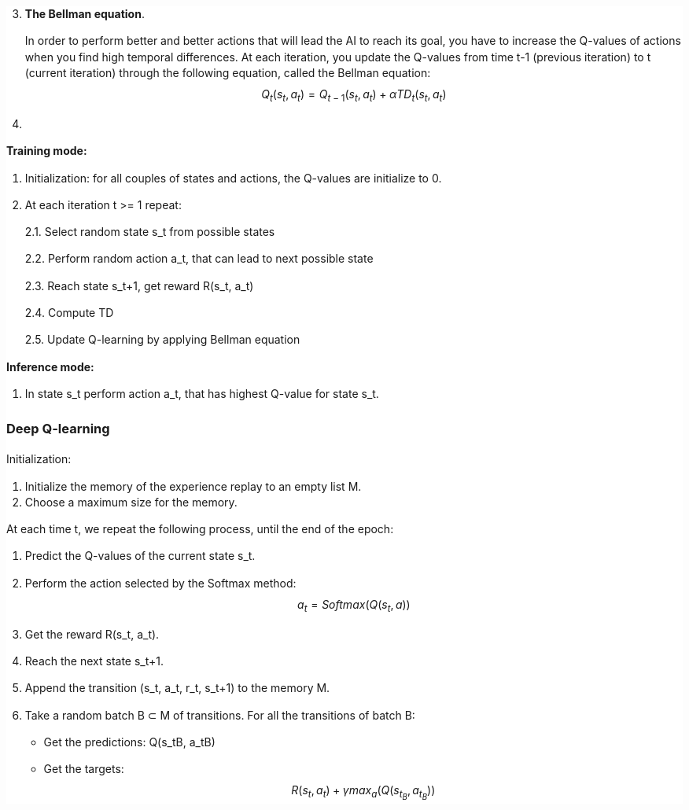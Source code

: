 3. **The Bellman equation**.

   In order to perform better and better actions that will lead the AI to reach its goal, you have to increase the Q-values of actions when you find high temporal differences. At each iteration, you update the Q-values from time t-1 (previous iteration) to t (current iteration) through the following equation, called the Bellman equation:
   $$
   Q_t(s_t, a_t) = Q_{t-1}(s_t, a_t) + \alpha TD_t(s_t, a_t)
   $$

4. 

**Training mode:**

1. Initialization: for all couples of states and actions, the Q-values are initialize to 0.

2. At each iteration t >= 1 repeat:

   2.1. Select random state s_t from possible states

   2.2. Perform random action a_t, that can lead to next possible state

   2.3. Reach state s_t+1, get reward R(s_t, a_t)

   2.4. Compute TD

   2.5. Update Q-learning by applying Bellman equation

**Inference mode:**

1. In state s_t perform action a_t, that has highest Q-value for state s_t.





### Deep Q-learning

Initialization: 

1. Initialize the memory of the experience replay to an empty list M. 
2. Choose a maximum size for the memory. 

At each time t, we repeat the following process, until the end of the epoch: 

1. Predict the Q-values of the current state s_t. 

2. Perform the action selected by the Softmax method:
   $$
   a_t = Softmax(Q(s_t, a))
   $$

3. Get the reward R(s_t, a_t).

4. Reach the next state s_t+1.

5. Append the transition (s_t, a_t, r_t, s_t+1) to the memory M. 

6. Take a random batch B ⊂ M of transitions. For all the transitions of batch B:

   * Get the predictions: Q(s_tB, a_tB)

   * Get the targets:
     $$
     R(s_t, a_t) + \gamma max_a(Q(s_{t_B}, a_{t_B}))
     $$
